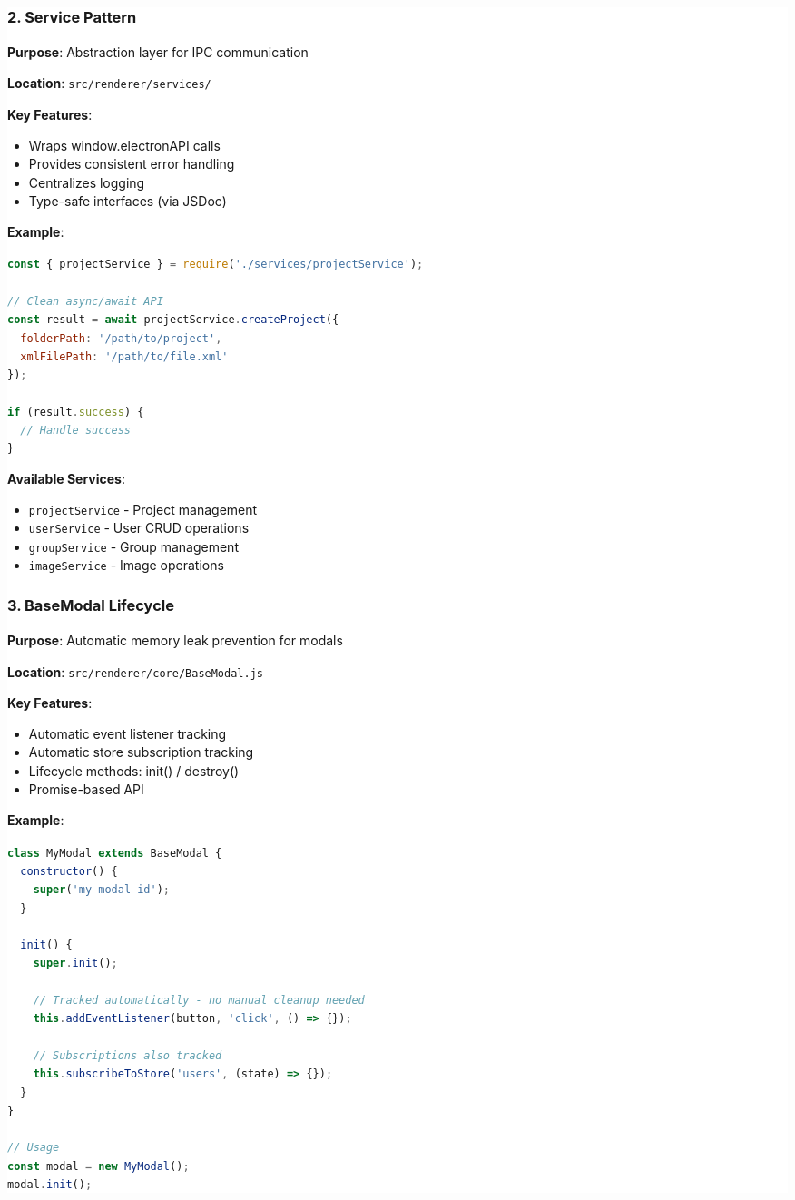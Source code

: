 ### 2. Service Pattern

**Purpose**: Abstraction layer for IPC communication

**Location**: `src/renderer/services/`

**Key Features**:
- Wraps window.electronAPI calls
- Provides consistent error handling
- Centralizes logging
- Type-safe interfaces (via JSDoc)

**Example**:
```javascript
const { projectService } = require('./services/projectService');

// Clean async/await API
const result = await projectService.createProject({
  folderPath: '/path/to/project',
  xmlFilePath: '/path/to/file.xml'
});

if (result.success) {
  // Handle success
}
```

**Available Services**:
- `projectService` - Project management
- `userService` - User CRUD operations
- `groupService` - Group management
- `imageService` - Image operations

### 3. BaseModal Lifecycle

**Purpose**: Automatic memory leak prevention for modals

**Location**: `src/renderer/core/BaseModal.js`

**Key Features**:
- Automatic event listener tracking
- Automatic store subscription tracking
- Lifecycle methods: init() / destroy()
- Promise-based API

**Example**:
```javascript
class MyModal extends BaseModal {
  constructor() {
    super('my-modal-id');
  }

  init() {
    super.init();

    // Tracked automatically - no manual cleanup needed
    this.addEventListener(button, 'click', () => {});

    // Subscriptions also tracked
    this.subscribeToStore('users', (state) => {});
  }
}

// Usage
const modal = new MyModal();
modal.init();

```